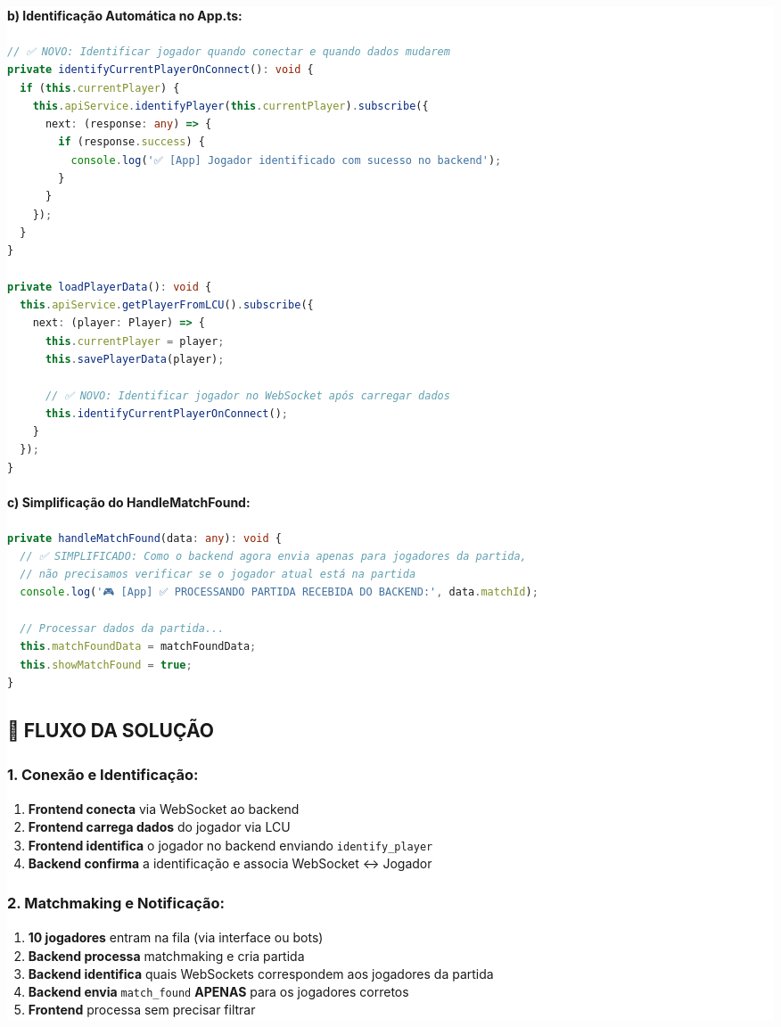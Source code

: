 #### **b) Identificação Automática no App.ts:**
```typescript
// ✅ NOVO: Identificar jogador quando conectar e quando dados mudarem
private identifyCurrentPlayerOnConnect(): void {
  if (this.currentPlayer) {
    this.apiService.identifyPlayer(this.currentPlayer).subscribe({
      next: (response: any) => {
        if (response.success) {
          console.log('✅ [App] Jogador identificado com sucesso no backend');
        }
      }
    });
  }
}

private loadPlayerData(): void {
  this.apiService.getPlayerFromLCU().subscribe({
    next: (player: Player) => {
      this.currentPlayer = player;
      this.savePlayerData(player);
      
      // ✅ NOVO: Identificar jogador no WebSocket após carregar dados
      this.identifyCurrentPlayerOnConnect();
    }
  });
}
```

#### **c) Simplificação do HandleMatchFound:**
```typescript
private handleMatchFound(data: any): void {
  // ✅ SIMPLIFICADO: Como o backend agora envia apenas para jogadores da partida,
  // não precisamos verificar se o jogador atual está na partida
  console.log('🎮 [App] ✅ PROCESSANDO PARTIDA RECEBIDA DO BACKEND:', data.matchId);
  
  // Processar dados da partida...
  this.matchFoundData = matchFoundData;
  this.showMatchFound = true;
}
```

## 🎯 FLUXO DA SOLUÇÃO

### **1. Conexão e Identificação:**
1. **Frontend conecta** via WebSocket ao backend
2. **Frontend carrega dados** do jogador via LCU
3. **Frontend identifica** o jogador no backend enviando `identify_player`
4. **Backend confirma** a identificação e associa WebSocket ↔ Jogador

### **2. Matchmaking e Notificação:**
1. **10 jogadores** entram na fila (via interface ou bots)
2. **Backend processa** matchmaking e cria partida
3. **Backend identifica** quais WebSockets correspondem aos jogadores da partida
4. **Backend envia** `match_found` **APENAS** para os jogadores corretos
5. **Frontend** processa sem precisar filtrar
